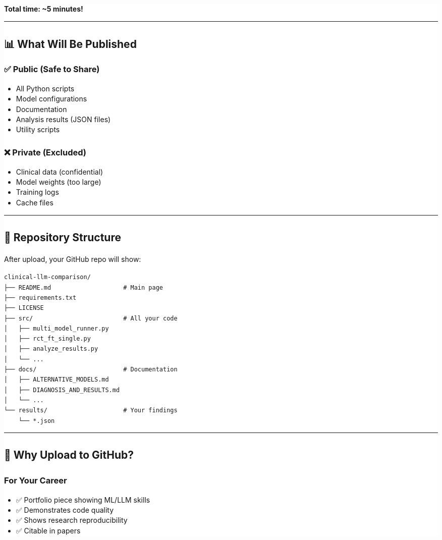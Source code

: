 **Total time: ~5 minutes!**

---

## 📊 What Will Be Published

### ✅ Public (Safe to Share)
- All Python scripts
- Model configurations
- Documentation
- Analysis results (JSON files)
- Utility scripts

### ❌ Private (Excluded)
- Clinical data (confidential)
- Model weights (too large)
- Training logs
- Cache files

---

## 📁 Repository Structure

After upload, your GitHub repo will show:

```
clinical-llm-comparison/
├── README.md                    # Main page
├── requirements.txt
├── LICENSE
├── src/                         # All your code
│   ├── multi_model_runner.py
│   ├── rct_ft_single.py
│   ├── analyze_results.py
│   └── ...
├── docs/                        # Documentation
│   ├── ALTERNATIVE_MODELS.md
│   ├── DIAGNOSIS_AND_RESULTS.md
│   └── ...
└── results/                     # Your findings
    └── *.json
```

---

## 🎯 Why Upload to GitHub?

### For Your Career
- ✅ Portfolio piece showing ML/LLM skills
- ✅ Demonstrates code quality
- ✅ Shows research reproducibility
- ✅ Citable in papers
